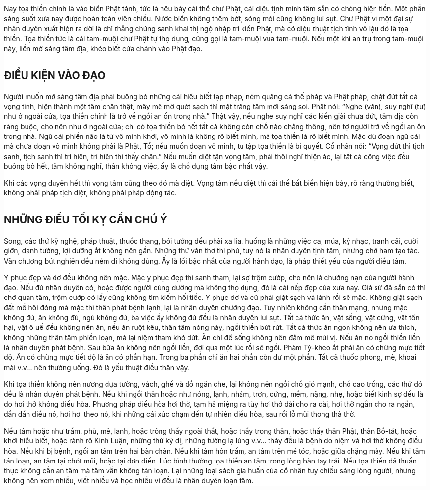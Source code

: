 Nay tọa thiền chính là vào biển Phật tánh, tức là nêu bày cái thể chư Phật, cái diệu tịnh minh tâm sẵn có chóng hiện tiền. Một phần sáng suốt xưa nay được hoàn toàn viên chiếu. Nước biển không thêm bớt, sóng mòi cũng không lui sụt. Chư Phật vì một đại sự nhân duyên xuất hiện ra đời là chỉ thẳng chúng sanh khai thị ngộ nhập tri kiến Phật, mà có diệu thuật tịch tĩnh vô lậu đó là tọa thiền. Tọa thiền tức là cái tam-muội chư Phật tự thọ dụng, cũng gọi là tam-muội vua tam-muội. Nếu một khi an trụ trong tam-muội này, liền mở sáng tâm địa, khéo biết cửa chánh vào Phật đạo.

## ĐIỀU KIỆN VÀO ĐẠO

Người muốn mở sáng tâm địa phải buông bỏ những cái hiểu biết tạp nhạp, ném quăng cả thế pháp và Phật pháp, chặt đứt tất cả vọng tình, hiện thành một tâm chân thật, mây mê mờ quét sạch thì mặt trăng tâm mới sáng soi. Phật nói: “Nghe (văn), suy nghĩ (tư) như ở ngoài cửa, tọa thiền chính là trở về ngồi an ổn trong nhà.” Thật vậy, nếu nghe suy nghĩ các kiến giải chưa dứt, tâm địa còn ràng buộc, cho nên như ở ngoài cửa; chỉ có tọa thiền bỏ hết tất cả không còn chỗ nào chẳng thông, nên tợ người trở về ngồi an ổn trong nhà. Ngũ cái phiền não là từ vô minh khởi, vô minh là không rõ biết mình, mà tọa thiền là rõ biết mình. Mặc dù đoạn ngũ cái mà chưa đoạn vô minh không phải là Phật, Tổ; nếu muốn đoạn vô minh, tu tập tọa thiền là bí quyết. Cổ nhân nói: “Vọng dứt thì tịch sanh, tịch sanh thì trí hiện, trí hiện thì thấy chân.” Nếu muốn diệt tận vọng tâm, phải thôi nghĩ thiện ác, lại tất cả công việc đều buông bỏ hết, tâm không nghĩ, thân không việc, ấy là chỗ dụng tâm bậc nhất vậy.

Khi các vọng duyên hết thì vọng tâm cũng theo đó mà diệt. Vọng tâm nếu diệt thì cái thể bất biến hiện bày, rõ ràng thường biết, không phải pháp tịch diệt, không phải pháp động tác. 

## NHỮNG ĐIỀU TỐI KỴ CẦN CHÚ Ý

Song, các thứ kỹ nghệ, pháp thuật, thuốc thang, bói tướng đều phải xa lìa, huống là những việc ca, múa, kỹ nhạc, tranh cãi, cười giỡn, danh tướng, lợi dưỡng ắt không nên gần. Những thứ văn thơ thi phú, tuy nó là nhân duyên tịnh tâm, nhưng chớ ham tạo tác. Văn chương bút nghiên đều ném đi không dùng. Ấy là lối bậc nhất của người hành đạo, là pháp thiết yếu của người điều tâm.

Y phục đẹp và dơ đều không nên mặc. Mặc y phục đẹp thì sanh tham, lại sợ trộm cướp, cho nên là chướng nạn của người hành đạo. Nếu đủ nhân duyên có, hoặc được người cúng dường mà không thọ dụng, đó là cái nếp đẹp của xưa nay. Giả sử đã sẵn có thì chớ quan tâm, trộm cướp có lấy cũng không tìm kiếm hối tiếc. Y phục dơ và cũ phải giặt sạch vá lành rồi sẽ mặc. Không giặt sạch đất mồ hôi đóng mà mặc thì thân phát bệnh lạnh, lại là nhân duyên chướng đạo. Tuy nhiên không cần thân mạng, nhưng mặc không đủ, ăn không đủ, ngủ không đủ, ba việc ấy không đủ đều là nhân duyên lui sụt. Tất cả thức ăn, vật sống, vật cứng, vật tổn hại, vật ô uế đều không nên ăn; nếu ăn ruột kêu, thân tâm nóng nảy, ngồi thiền bứt rứt. Tất cả thức ăn ngon không nên ưa thích, không những thân tâm phiền loạn, mà lại niệm tham khó dứt. Ăn chỉ để sống không nên đắm mê mùi vị. Nếu ăn no ngồi thiền liền là nhân duyên phát bệnh. Sau bữa ăn không nên ngồi liền, đợi qua một lúc rồi sẽ ngồi. Phàm Tỳ-kheo ắt phải ăn có chừng mực tiết độ. Ăn có chừng mực tiết độ là ăn có phần hạn. Trong ba phần chỉ ăn hai phần còn dư một phần. Tất cả thuốc phong, mè, khoai mài v.v… nên thường uống. Đó là yếu thuật điều thân vậy.

Khi tọa thiền không nên nương dựa tường, vách, ghế và đồ ngăn che, lại không nên ngồi chỗ gió mạnh, chỗ cao trống, các thứ đó đều là nhân duyên phát bệnh. Nếu khi ngồi thân hoặc như nóng, lạnh, nhám, trơn, cứng, mềm, nặng, nhẹ, hoặc biết kinh sợ đều là do hơi thở không điều hòa. Phương pháp điều hòa hơi thở, tạm hả miệng ra tùy hơi thở dài cho ra dài, hơi thở ngắn cho ra ngắn, dần dần điều nó, hơi hơi theo nó, khi những cái xúc chạm đến tự nhiên điều hòa, sau rồi lỗ mũi thong thả thở.

Nếu tâm hoặc như trầm, phù, mê, lanh, hoặc trông thấy ngoài thất, hoặc thấy trong thân, hoặc thấy thân Phật, thân Bồ-tát, hoặc khởi hiểu biết, hoặc rành rõ Kinh Luận, những thứ kỳ dị, những tướng lạ lùng v.v… thảy đều là bệnh do niệm và hơi thở không điều hòa. Nếu khi bị bệnh, ngồi an tâm trên hai bàn chân. Nếu khi tâm hôn trầm, an tâm trên mé tóc, hoặc giữa chặng mày. Nếu khi tâm tán loạn, an tâm tại chót mũi, hoặc tại đơn điền. Lúc bình thường tọa thiền an tâm trong lòng bàn tay trái. Nếu tọa thiền đã thuần thục không cần an tâm mà tâm vẫn không tán loạn. Lại những loại sách gia huấn của cổ nhân tuy chiếu sáng lòng người, nhưng không nên xem nhiều, viết nhiều và học nhiều vì đều là nhân duyên loạn tâm.
